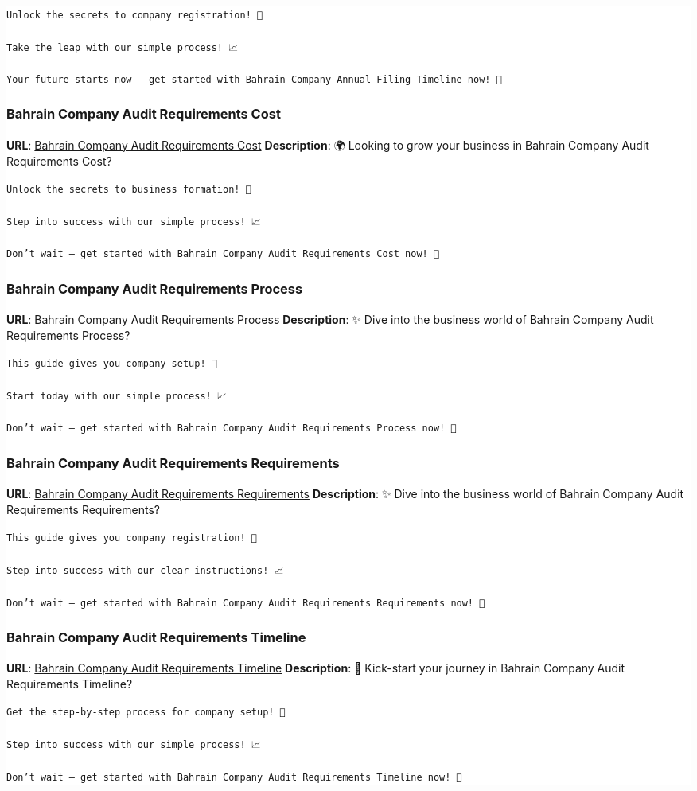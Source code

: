     Unlock the secrets to company registration! 🚀

    Take the leap with our simple process! 📈

    Your future starts now – get started with Bahrain Company Annual Filing Timeline now! 🌟
    

### Bahrain Company Audit Requirements Cost
**URL**: [Bahrain Company Audit Requirements Cost](https://github.com/Rayhanwork469/Company-setup/blob/main/Post/Bahrain-company-audit-requirements-cost.md)
**Description**: 
    🌍 Looking to grow your business in Bahrain Company Audit Requirements Cost? 

    Unlock the secrets to business formation! 🚀

    Step into success with our simple process! 📈

    Don’t wait – get started with Bahrain Company Audit Requirements Cost now! 🌟
    

### Bahrain Company Audit Requirements Process
**URL**: [Bahrain Company Audit Requirements Process](https://github.com/Rayhanwork469/Company-setup/blob/main/Post/Bahrain-company-audit-requirements-process.md)
**Description**: 
    ✨ Dive into the business world of Bahrain Company Audit Requirements Process? 

    This guide gives you company setup! 🚀

    Start today with our simple process! 📈

    Don’t wait – get started with Bahrain Company Audit Requirements Process now! 🌟
    

### Bahrain Company Audit Requirements Requirements
**URL**: [Bahrain Company Audit Requirements Requirements](https://github.com/Rayhanwork469/Company-setup/blob/main/Post/Bahrain-company-audit-requirements-requirements.md)
**Description**: 
    ✨ Dive into the business world of Bahrain Company Audit Requirements Requirements? 

    This guide gives you company registration! 🚀

    Step into success with our clear instructions! 📈

    Don’t wait – get started with Bahrain Company Audit Requirements Requirements now! 🌟
    

### Bahrain Company Audit Requirements Timeline
**URL**: [Bahrain Company Audit Requirements Timeline](https://github.com/Rayhanwork469/Company-setup/blob/main/Post/Bahrain-company-audit-requirements-timeline.md)
**Description**: 
    🚀 Kick-start your journey in Bahrain Company Audit Requirements Timeline? 

    Get the step-by-step process for company setup! 🚀

    Step into success with our simple process! 📈

    Don’t wait – get started with Bahrain Company Audit Requirements Timeline now! 🌟
    
